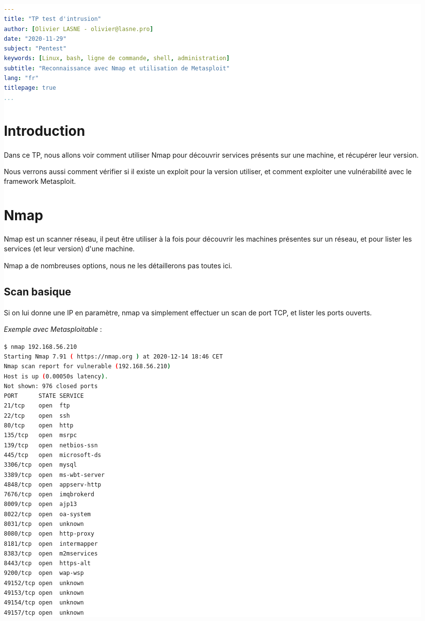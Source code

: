 ```yaml
---
title: "TP test d'intrusion"
author: [Olivier LASNE - olivier@lasne.pro]
date: "2020-11-29"
subject: "Pentest"
keywords: [Linux, bash, ligne de commande, shell, administration]
subtitle: "Reconnaissance avec Nmap et utilisation de Metasploit"
lang: "fr"
titlepage: true
...
```


# Introduction

Dans ce TP, nous allons voir comment utiliser Nmap pour découvrir services présents sur une machine, et récupérer leur version.

Nous verrons aussi comment vérifier si il existe un exploit pour la version utiliser, et comment exploiter une vulnérabilité avec le framework Metasploit.

# Nmap

Nmap est un scanner réseau, il peut être utiliser à la fois pour découvrir les machines présentes sur un réseau, et pour lister les services (et leur version) d'une machine.

Nmap a de nombreuses options, nous ne les détaillerons pas toutes ici.

## Scan basique

Si on lui donne une IP en paramètre, nmap va simplement effectuer un scan de port TCP, et lister les ports ouverts.

_Exemple avec Metasploitable_ :

```bash
$ nmap 192.168.56.210       
Starting Nmap 7.91 ( https://nmap.org ) at 2020-12-14 18:46 CET
Nmap scan report for vulnerable (192.168.56.210)
Host is up (0.00050s latency).
Not shown: 976 closed ports
PORT      STATE SERVICE
21/tcp    open  ftp
22/tcp    open  ssh
80/tcp    open  http
135/tcp   open  msrpc
139/tcp   open  netbios-ssn
445/tcp   open  microsoft-ds
3306/tcp  open  mysql
3389/tcp  open  ms-wbt-server
4848/tcp  open  appserv-http
7676/tcp  open  imqbrokerd
8009/tcp  open  ajp13
8022/tcp  open  oa-system
8031/tcp  open  unknown
8080/tcp  open  http-proxy
8181/tcp  open  intermapper
8383/tcp  open  m2mservices
8443/tcp  open  https-alt
9200/tcp  open  wap-wsp
49152/tcp open  unknown
49153/tcp open  unknown
49154/tcp open  unknown
49157/tcp open  unknown
```
